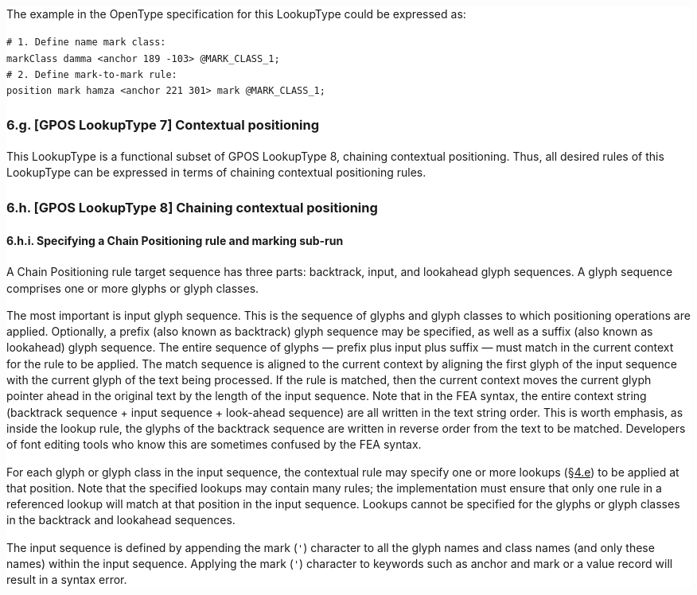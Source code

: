 The example in the OpenType specification for this LookupType could be expressed
as:

```fea
# 1. Define name mark class:
markClass damma <anchor 189 -103> @MARK_CLASS_1;
# 2. Define mark-to-mark rule:
position mark hamza <anchor 221 301> mark @MARK_CLASS_1;
```

<a name="6.g"></a>
### 6.g. [GPOS LookupType 7] Contextual positioning

This LookupType is a functional subset of GPOS LookupType 8, chaining contextual
positioning. Thus, all desired rules of this LookupType can be expressed in
terms of chaining contextual positioning rules.

<a name="6.h"></a>
### 6.h. [GPOS LookupType 8] Chaining contextual positioning

<a name="6.h.i"></a>
#### 6.h.i. Specifying a Chain Positioning rule and marking sub-run

A Chain Positioning rule target sequence has three parts: backtrack, input, and
lookahead glyph sequences. A glyph sequence comprises one or more glyphs or
glyph classes.

The most important is input glyph sequence. This is the sequence of glyphs and
glyph classes to which positioning operations are applied. Optionally, a prefix
(also known as backtrack) glyph sequence may be specified, as well as a suffix
(also known as lookahead) glyph sequence. The entire sequence of glyphs — prefix
plus input plus suffix — must match in the current context for the rule to be
applied. The match sequence is aligned to the current context by aligning the
first glyph of the input sequence with the current glyph of the text being
processed. If the rule is matched, then the current context moves the current
glyph pointer ahead in the original text by the length of the input sequence.
Note that in the FEA syntax, the entire context string (backtrack sequence +
input sequence + look-ahead sequence) are all written in the text string order.
This is worth emphasis, as inside the lookup rule, the glyphs of the backtrack
sequence are written in reverse order from the text to be matched. Developers of
font editing tools who know this are sometimes confused by the FEA syntax.

For each glyph or glyph class in the input sequence, the contextual rule may
specify one or more lookups (§[4.e](#4.e)) to be applied at that position. Note
that the specified lookups may contain many rules; the implementation must
ensure that only one rule in a referenced lookup will match at that position
in the input sequence. Lookups cannot be specified for the glyphs or glyph
classes in the backtrack and lookahead sequences.

The input sequence is defined by appending the mark (`'`) character to all the
glyph names and class names (and only these names) within the input sequence.
Applying the mark (`'`) character to keywords such as anchor and mark or a value
record will result in a syntax error.
